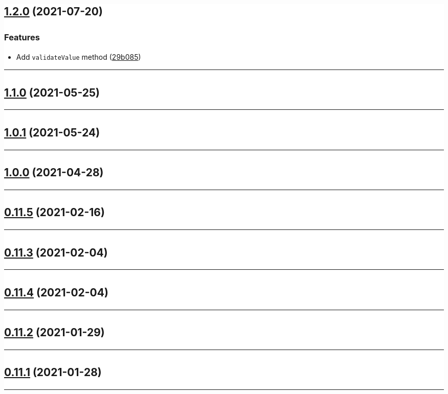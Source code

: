 ## [1.2.0](https://github.com/efureev/laravel-support/compare/v1.1.0...v1.2.0) (2021-07-20)
### Features

* Add `validateValue` method ([29b085](https://github.com/efureev/laravel-support/commit/29b0857c37372fb555ffb12d6c2ee3186a014c08))


---

## [1.1.0](https://github.com/efureev/laravel-support/compare/v1.0.1...v1.1.0) (2021-05-25)

---

## [1.0.1](https://github.com/efureev/laravel-support/compare/v1.0.0...v1.0.1) (2021-05-24)

---

## [1.0.0](https://github.com/efureev/laravel-support/compare/v0.11.5...v1.0.0) (2021-04-28)

---

## [0.11.5](https://github.com/efureev/laravel-support/compare/v0.11.3...v0.11.5) (2021-02-16)

---

## [0.11.3](https://github.com/efureev/laravel-support/compare/v0.11.4...v0.11.3) (2021-02-04)

---

## [0.11.4](https://github.com/efureev/laravel-support/compare/v0.11.2...v0.11.4) (2021-02-04)

---

## [0.11.2](https://github.com/efureev/laravel-support/compare/v0.11.1...v0.11.2) (2021-01-29)

---

## [0.11.1](https://github.com/efureev/laravel-support/compare/v0.11.0...v0.11.1) (2021-01-28)

---
